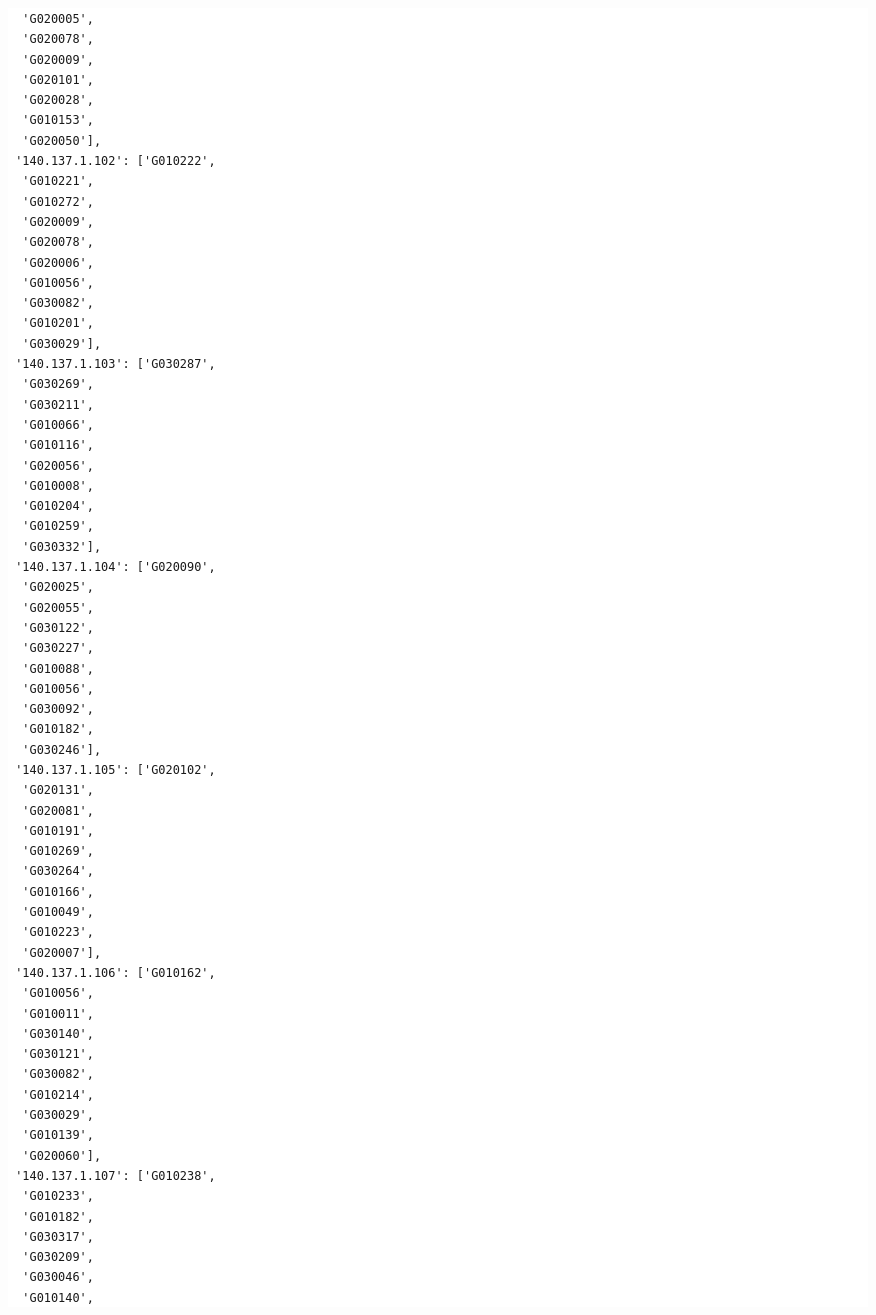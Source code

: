       'G020005',
      'G020078',
      'G020009',
      'G020101',
      'G020028',
      'G010153',
      'G020050'],
     '140.137.1.102': ['G010222',
      'G010221',
      'G010272',
      'G020009',
      'G020078',
      'G020006',
      'G010056',
      'G030082',
      'G010201',
      'G030029'],
     '140.137.1.103': ['G030287',
      'G030269',
      'G030211',
      'G010066',
      'G010116',
      'G020056',
      'G010008',
      'G010204',
      'G010259',
      'G030332'],
     '140.137.1.104': ['G020090',
      'G020025',
      'G020055',
      'G030122',
      'G030227',
      'G010088',
      'G010056',
      'G030092',
      'G010182',
      'G030246'],
     '140.137.1.105': ['G020102',
      'G020131',
      'G020081',
      'G010191',
      'G010269',
      'G030264',
      'G010166',
      'G010049',
      'G010223',
      'G020007'],
     '140.137.1.106': ['G010162',
      'G010056',
      'G010011',
      'G030140',
      'G030121',
      'G030082',
      'G010214',
      'G030029',
      'G010139',
      'G020060'],
     '140.137.1.107': ['G010238',
      'G010233',
      'G010182',
      'G030317',
      'G030209',
      'G030046',
      'G010140',